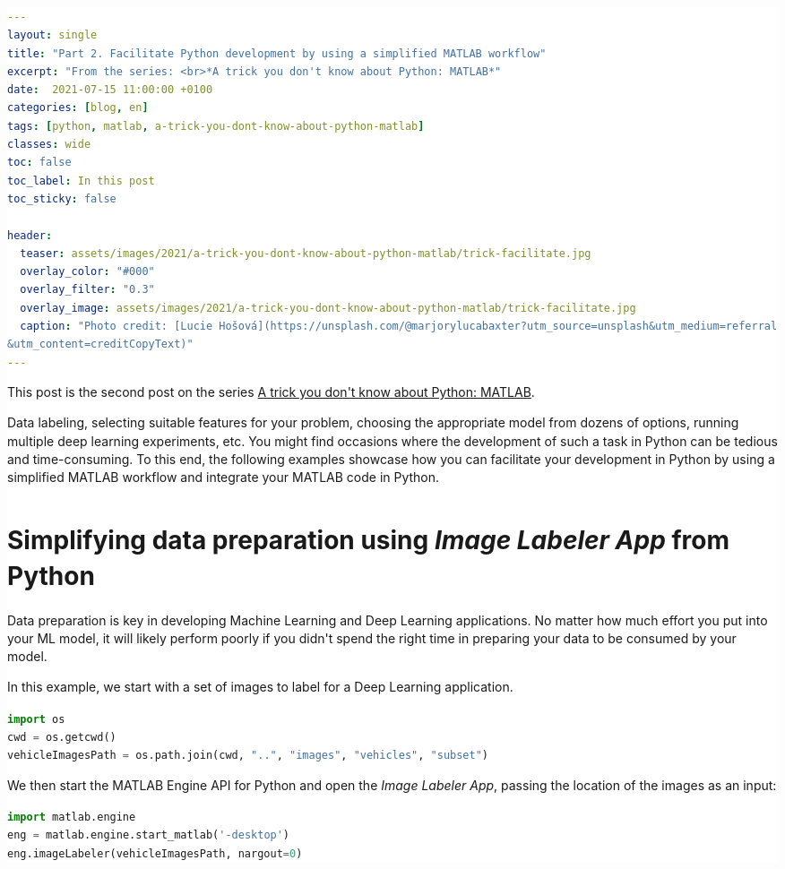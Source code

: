 ```yaml
---
layout: single
title: "Part 2. Facilitate Python development by using a simplified MATLAB workflow"
excerpt: "From the series: <br>*A trick you don't know about Python: MATLAB*"
date:  2021-07-15 11:00:00 +0100
categories: [blog, en]
tags: [python, matlab, a-trick-you-dont-know-about-python-matlab]
classes: wide
toc: false
toc_label: In this post
toc_sticky: false

header: 
  teaser: assets/images/2021/a-trick-you-dont-know-about-python-matlab/trick-facilitate.jpg
  overlay_color: "#000"
  overlay_filter: "0.3"
  overlay_image: assets/images/2021/a-trick-you-dont-know-about-python-matlab/trick-facilitate.jpg
  caption: "Photo credit: [Lucie Hošová](https://unsplash.com/@marjorylucabaxter?utm_source=unsplash&utm_medium=referral&utm_content=creditCopyText)"
---
```


This post is the second post on the series [A trick you don't know about Python: MATLAB](../../../blog/en/a-trick-you-dont-know-about-python-matlab).

Data labeling, selecting suitable features for your problem, choosing the appropriate model from dozens of options, running multiple deep learning experiments, etc. You might find occasions where the development of such a task in Python can be tedious and time-consuming. To this end, the following examples showcase how you can facilitate your development in Python by using a simplified MATLAB workflow and integrate your MATLAB code in Python. 

# Simplifying data preparation using _Image Labeler App_ from Python

Data preparation is key in developing Machine Learning and Deep Learning applications. No matter how much effort you put into your ML model, it will likely perform poorly if you didn't spend the right time in preparing your data to be consumed by your model. 

In this example, we start with a set of images to label for a Deep Learning application.

```python
import os
cwd = os.getcwd()
vehicleImagesPath = os.path.join(cwd, "..", "images", "vehicles", "subset")
```

We then start the MATLAB Engine API for Python and open the _Image Labeler App_, passing the location of the images as an input:
```python
import matlab.engine
eng = matlab.engine.start_matlab('-desktop')
eng.imageLabeler(vehicleImagesPath, nargout=0)
```

